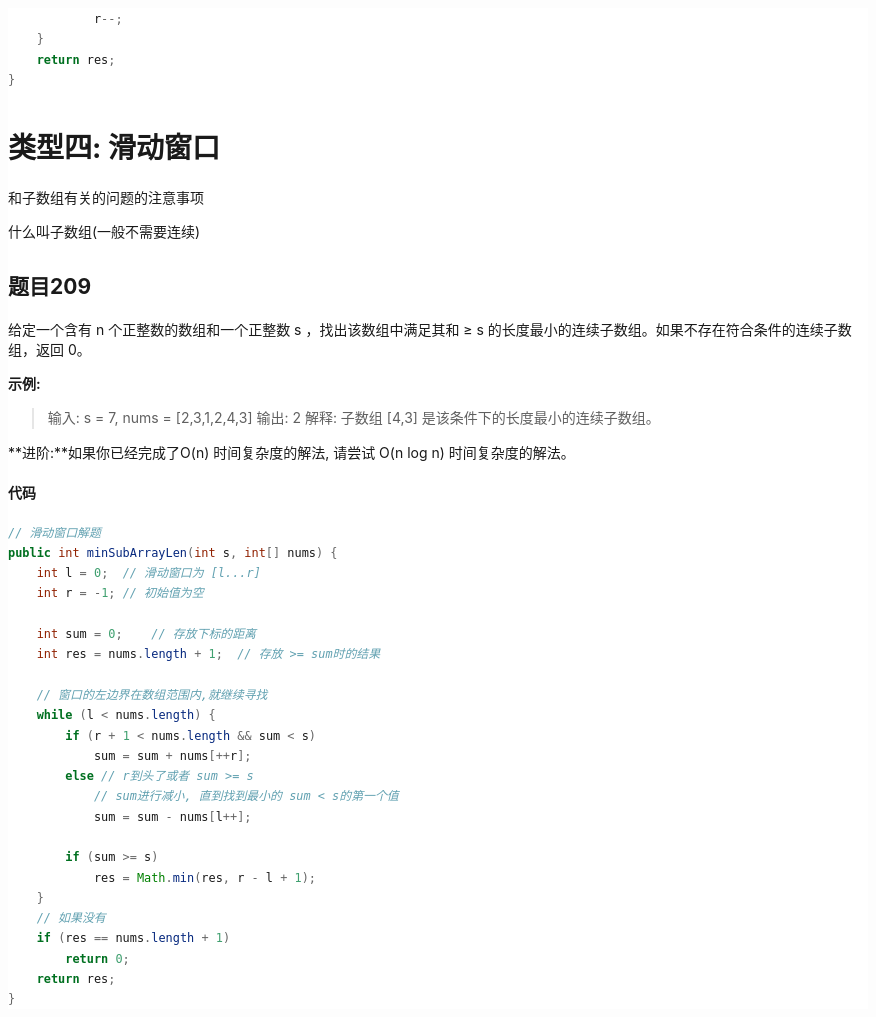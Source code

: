 ```java
            r--;
    }
    return res;
}
```





# 类型四: 滑动窗口

和子数组有关的问题的注意事项

什么叫子数组(一般不需要连续) 

## 题目209

给定一个含有 n 个正整数的数组和一个正整数 s ，找出该数组中满足其和 ≥ s 的长度最小的连续子数组。如果不存在符合条件的连续子数组，返回 0。

**示例:** 

> 输入: s = 7, nums = [2,3,1,2,4,3]
> 输出: 2
> 解释: 子数组 [4,3] 是该条件下的长度最小的连续子数组。

**进阶:**如果你已经完成了O(n) 时间复杂度的解法, 请尝试 O(n log n) 时间复杂度的解法。

#### 代码

```java
// 滑动窗口解题
public int minSubArrayLen(int s, int[] nums) {
    int l = 0;  // 滑动窗口为 [l...r]
    int r = -1; // 初始值为空

    int sum = 0;    // 存放下标的距离
    int res = nums.length + 1;  // 存放 >= sum时的结果

    // 窗口的左边界在数组范围内,就继续寻找
    while (l < nums.length) {
        if (r + 1 < nums.length && sum < s)
            sum = sum + nums[++r];
        else // r到头了或者 sum >= s
            // sum进行减小, 直到找到最小的 sum < s的第一个值
            sum = sum - nums[l++];

        if (sum >= s)
            res = Math.min(res, r - l + 1);
    }
    // 如果没有
    if (res == nums.length + 1)
        return 0;
    return res;
}
```
